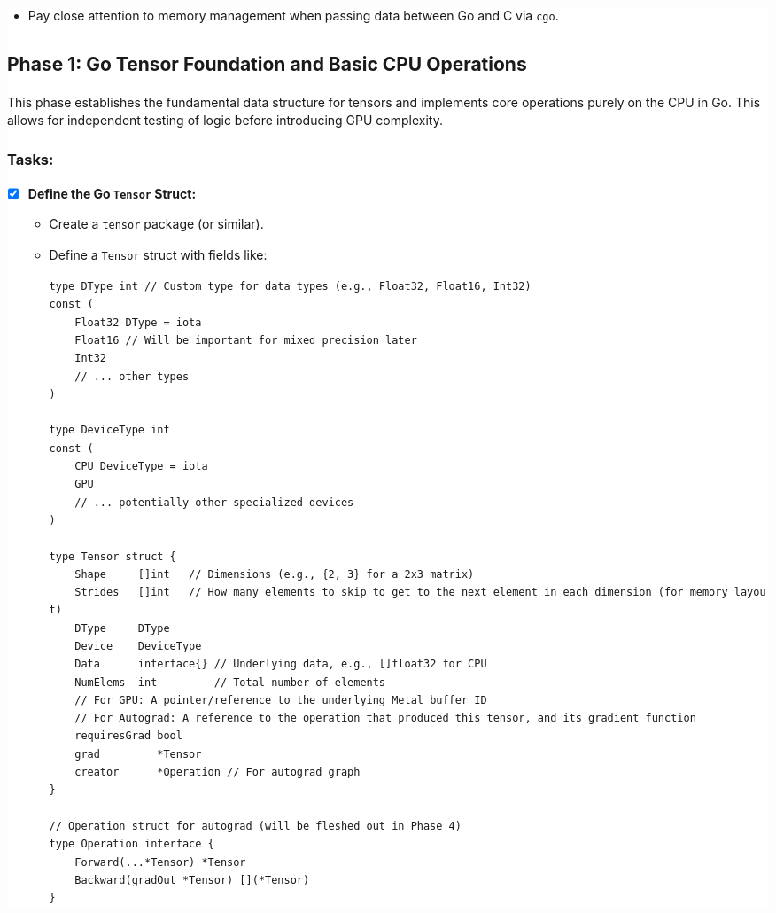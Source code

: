   * Pay close attention to memory management when passing data between Go and C via `cgo`.

## Phase 1: Go Tensor Foundation and Basic CPU Operations

This phase establishes the fundamental data structure for tensors and implements core operations purely on the CPU in Go. This allows for independent testing of logic before introducing GPU complexity.

### Tasks:

* [x] **Define the Go `Tensor` Struct:**

  * Create a `tensor` package (or similar).

  * Define a `Tensor` struct with fields like:

    ```
    type DType int // Custom type for data types (e.g., Float32, Float16, Int32)
    const (
        Float32 DType = iota
        Float16 // Will be important for mixed precision later
        Int32
        // ... other types
    )
    
    type DeviceType int
    const (
        CPU DeviceType = iota
        GPU
        // ... potentially other specialized devices
    )
    
    type Tensor struct {
        Shape     []int   // Dimensions (e.g., {2, 3} for a 2x3 matrix)
        Strides   []int   // How many elements to skip to get to the next element in each dimension (for memory layout)
        DType     DType
        Device    DeviceType
        Data      interface{} // Underlying data, e.g., []float32 for CPU
        NumElems  int         // Total number of elements
        // For GPU: A pointer/reference to the underlying Metal buffer ID
        // For Autograd: A reference to the operation that produced this tensor, and its gradient function
        requiresGrad bool
        grad         *Tensor
        creator      *Operation // For autograd graph
    }
    
    // Operation struct for autograd (will be fleshed out in Phase 4)
    type Operation interface {
        Forward(...*Tensor) *Tensor
        Backward(gradOut *Tensor) [](*Tensor)
    }
    
    ```
